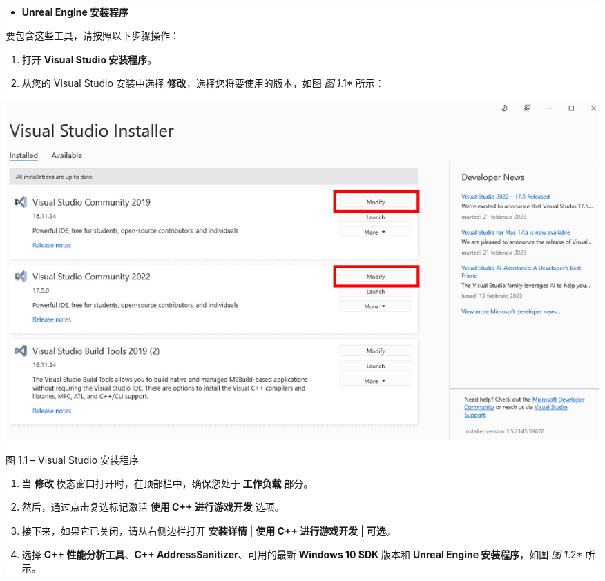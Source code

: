 +   **Unreal Engine 安装程序**

要包含这些工具，请按照以下步骤操作：

1.  打开 **Visual Studio 安装程序**。

1.  从您的 Visual Studio 安装中选择 **修改**，选择您将要使用的版本，如图 *图 1*.1* 所示：

![图 1.1 – Visual Studio 安装程序](img/Figure_01_01_B18203.jpg)

图 1.1 – Visual Studio 安装程序

1.  当 **修改** 模态窗口打开时，在顶部栏中，确保您处于 **工作负载** 部分。

1.  然后，通过点击复选标记激活 **使用 C++ 进行游戏开发** 选项。

1.  接下来，如果它已关闭，请从右侧边栏打开 **安装详情** | **使用 C++ 进行游戏开发** | **可选**。

1.  选择 **C++ 性能分析工具**、**C++ AddressSanitizer**、可用的最新 **Windows 10 SDK** 版本和 **Unreal Engine 安装程序**，如图 *图 1*.2* 所示。
